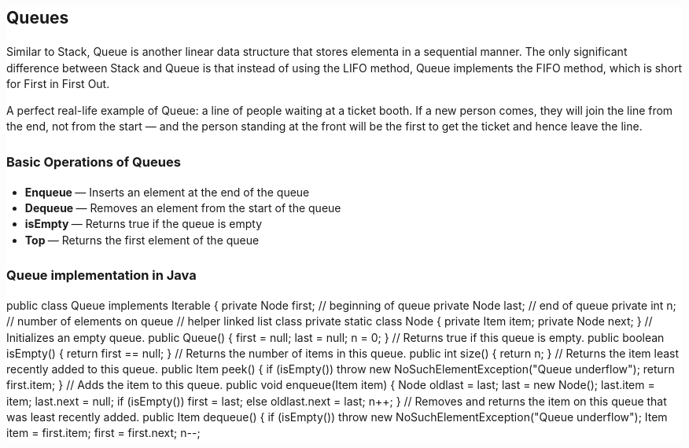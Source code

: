 
<h2>Queues </h2>
<p> Similar to Stack, Queue is another linear data structure that stores elementa in a sequential manner. The only significant difference between Stack and Queue is that instead of using the LIFO method, Queue implements the FIFO method, which is short for First in First Out. </p>
<p> A perfect real-life example of Queue: a line of people waiting at a ticket booth. If a new person comes, they will join the line from the end, not from the start — and the person standing at the front will be the first to get the ticket and hence leave the line. </p>
<p> </p>

<div class="6u$ 12u$(small)">
	<h3> Basic Operations of Queues </h3>
			<ul>
				<li> <b> Enqueue </b> — Inserts an element at the end of the queue </li>
				<li> <b> Dequeue </b> — Removes an element from the start of the queue </li>
				<li> <b> isEmpty </b> — Returns true if the queue is empty </li>
				<li> <b> Top </b> — Returns the first element of the queue </li>
			</ul>
		</div>	

<h3> Queue implementation in Java </h3>	
public class Queue<Item> implements Iterable<Item> {
    private Node<Item> first;    // beginning of queue
    private Node<Item> last;     // end of queue
    private int n;               // number of elements on queue
    // helper linked list class
    private static class Node<Item> {
        private Item item;
        private Node<Item> next;
    }
    // Initializes an empty queue.
    public Queue() {
        first = null;
        last  = null;
        n = 0;
    }
    // Returns true if this queue is empty.
    public boolean isEmpty() {
        return first == null;
    }
    // Returns the number of items in this queue.
    public int size() {
        return n;
    }
    // Returns the item least recently added to this queue.
    public Item peek() {
        if (isEmpty()) throw new NoSuchElementException("Queue underflow");
        return first.item;
    }
    // Adds the item to this queue.
    public void enqueue(Item item) {
        Node<Item> oldlast = last;
        last = new Node<Item>();
        last.item = item;
        last.next = null;
        if (isEmpty()) first = last;
        else           oldlast.next = last;
        n++;
    }
    // Removes and returns the item on this queue that was least recently added.
    public Item dequeue() {
        if (isEmpty()) throw new NoSuchElementException("Queue underflow");
        Item item = first.item;
        first = first.next;
        n--;